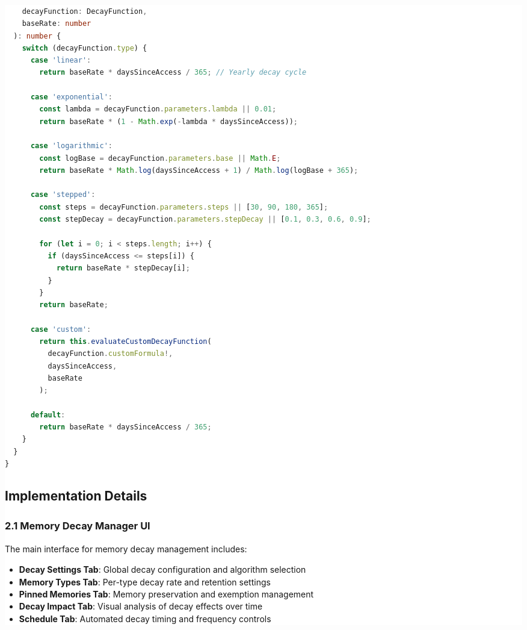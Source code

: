 ```typescript
    decayFunction: DecayFunction,
    baseRate: number
  ): number {
    switch (decayFunction.type) {
      case 'linear':
        return baseRate * daysSinceAccess / 365; // Yearly decay cycle
      
      case 'exponential':
        const lambda = decayFunction.parameters.lambda || 0.01;
        return baseRate * (1 - Math.exp(-lambda * daysSinceAccess));
      
      case 'logarithmic':
        const logBase = decayFunction.parameters.base || Math.E;
        return baseRate * Math.log(daysSinceAccess + 1) / Math.log(logBase + 365);
      
      case 'stepped':
        const steps = decayFunction.parameters.steps || [30, 90, 180, 365];
        const stepDecay = decayFunction.parameters.stepDecay || [0.1, 0.3, 0.6, 0.9];
        
        for (let i = 0; i < steps.length; i++) {
          if (daysSinceAccess <= steps[i]) {
            return baseRate * stepDecay[i];
          }
        }
        return baseRate;
      
      case 'custom':
        return this.evaluateCustomDecayFunction(
          decayFunction.customFormula!,
          daysSinceAccess,
          baseRate
        );
      
      default:
        return baseRate * daysSinceAccess / 365;
    }
  }
}
```

## Implementation Details

### 2.1 Memory Decay Manager UI

The main interface for memory decay management includes:

- **Decay Settings Tab**: Global decay configuration and algorithm selection
- **Memory Types Tab**: Per-type decay rate and retention settings
- **Pinned Memories Tab**: Memory preservation and exemption management
- **Decay Impact Tab**: Visual analysis of decay effects over time
- **Schedule Tab**: Automated decay timing and frequency controls
